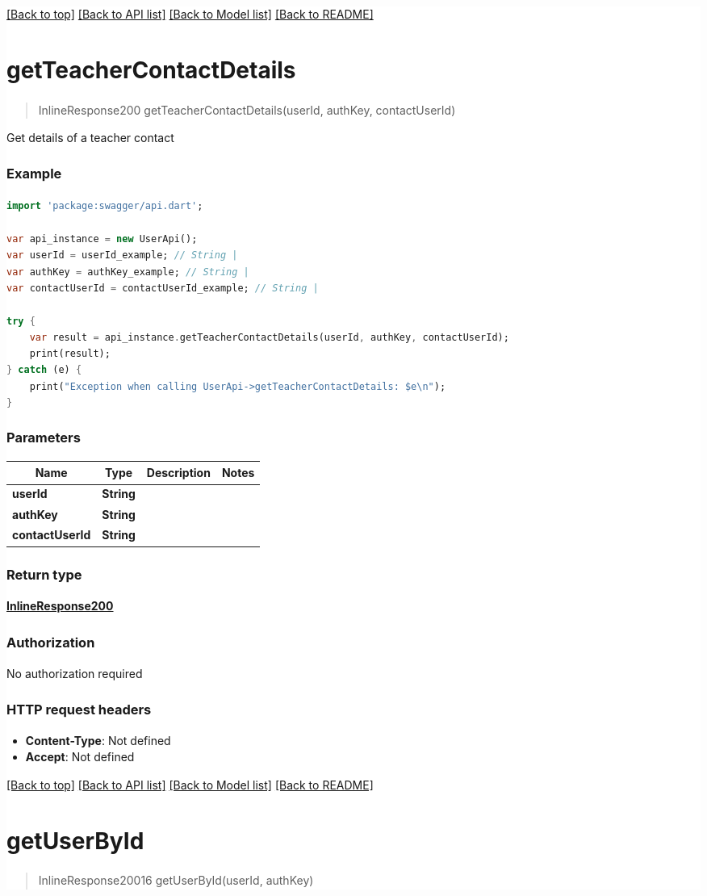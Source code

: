 [[Back to top]](#) [[Back to API list]](../README.md#documentation-for-api-endpoints) [[Back to Model list]](../README.md#documentation-for-models) [[Back to README]](../README.md)

# **getTeacherContactDetails**
> InlineResponse200 getTeacherContactDetails(userId, authKey, contactUserId)



Get details of a teacher contact

### Example 
```dart
import 'package:swagger/api.dart';

var api_instance = new UserApi();
var userId = userId_example; // String | 
var authKey = authKey_example; // String | 
var contactUserId = contactUserId_example; // String | 

try { 
    var result = api_instance.getTeacherContactDetails(userId, authKey, contactUserId);
    print(result);
} catch (e) {
    print("Exception when calling UserApi->getTeacherContactDetails: $e\n");
}
```

### Parameters

Name | Type | Description  | Notes
------------- | ------------- | ------------- | -------------
 **userId** | **String**|  | 
 **authKey** | **String**|  | 
 **contactUserId** | **String**|  | 

### Return type

[**InlineResponse200**](InlineResponse200.md)

### Authorization

No authorization required

### HTTP request headers

 - **Content-Type**: Not defined
 - **Accept**: Not defined

[[Back to top]](#) [[Back to API list]](../README.md#documentation-for-api-endpoints) [[Back to Model list]](../README.md#documentation-for-models) [[Back to README]](../README.md)

# **getUserById**
> InlineResponse20016 getUserById(userId, authKey)
